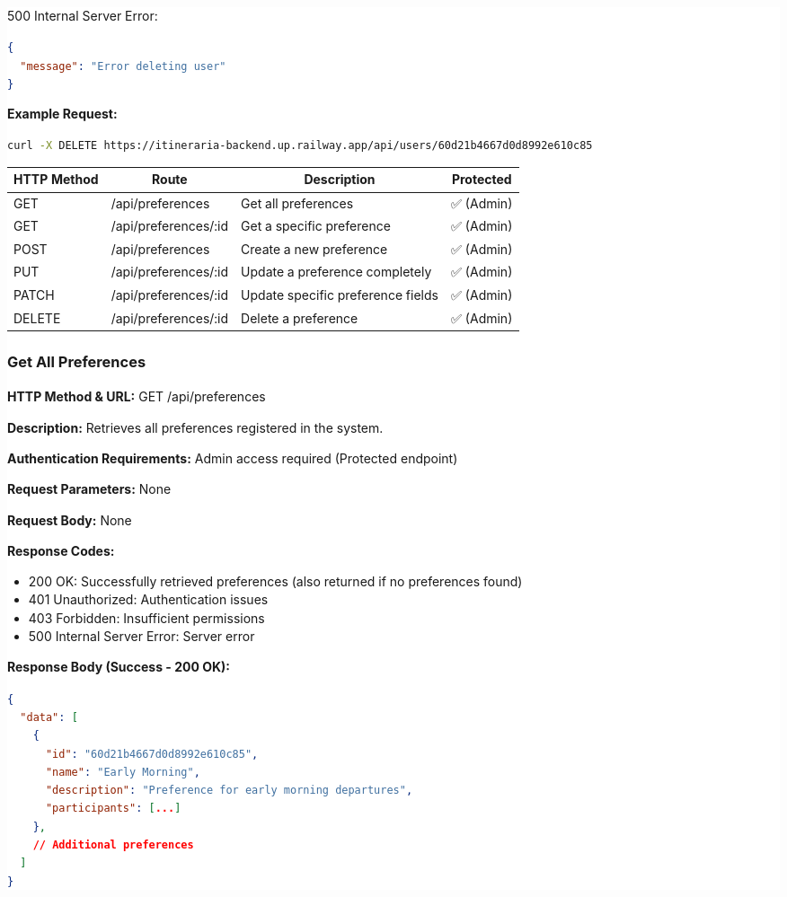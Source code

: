 500 Internal Server Error:

```json
{
  "message": "Error deleting user"
}
```

**Example Request:**

```bash
curl -X DELETE https://itineraria-backend.up.railway.app/api/users/60d21b4667d0d8992e610c85
```

| HTTP Method | Route                | Description                       | Protected  |
| ----------- | -------------------- | --------------------------------- | ---------- |
| GET         | /api/preferences     | Get all preferences               | ✅ (Admin) |
| GET         | /api/preferences/:id | Get a specific preference         | ✅ (Admin) |
| POST        | /api/preferences     | Create a new preference           | ✅ (Admin) |
| PUT         | /api/preferences/:id | Update a preference completely    | ✅ (Admin) |
| PATCH       | /api/preferences/:id | Update specific preference fields | ✅ (Admin) |
| DELETE      | /api/preferences/:id | Delete a preference               | ✅ (Admin) |

### Get All Preferences

**HTTP Method & URL:** GET /api/preferences

**Description:** Retrieves all preferences registered in the system.

**Authentication Requirements:** Admin access required (Protected endpoint)

**Request Parameters:** None

**Request Body:** None

**Response Codes:**

- 200 OK: Successfully retrieved preferences (also returned if no preferences found)
- 401 Unauthorized: Authentication issues
- 403 Forbidden: Insufficient permissions
- 500 Internal Server Error: Server error

**Response Body (Success - 200 OK):**

```json
{
  "data": [
    {
      "id": "60d21b4667d0d8992e610c85",
      "name": "Early Morning",
      "description": "Preference for early morning departures",
      "participants": [...]
    },
    // Additional preferences
  ]
}
```
